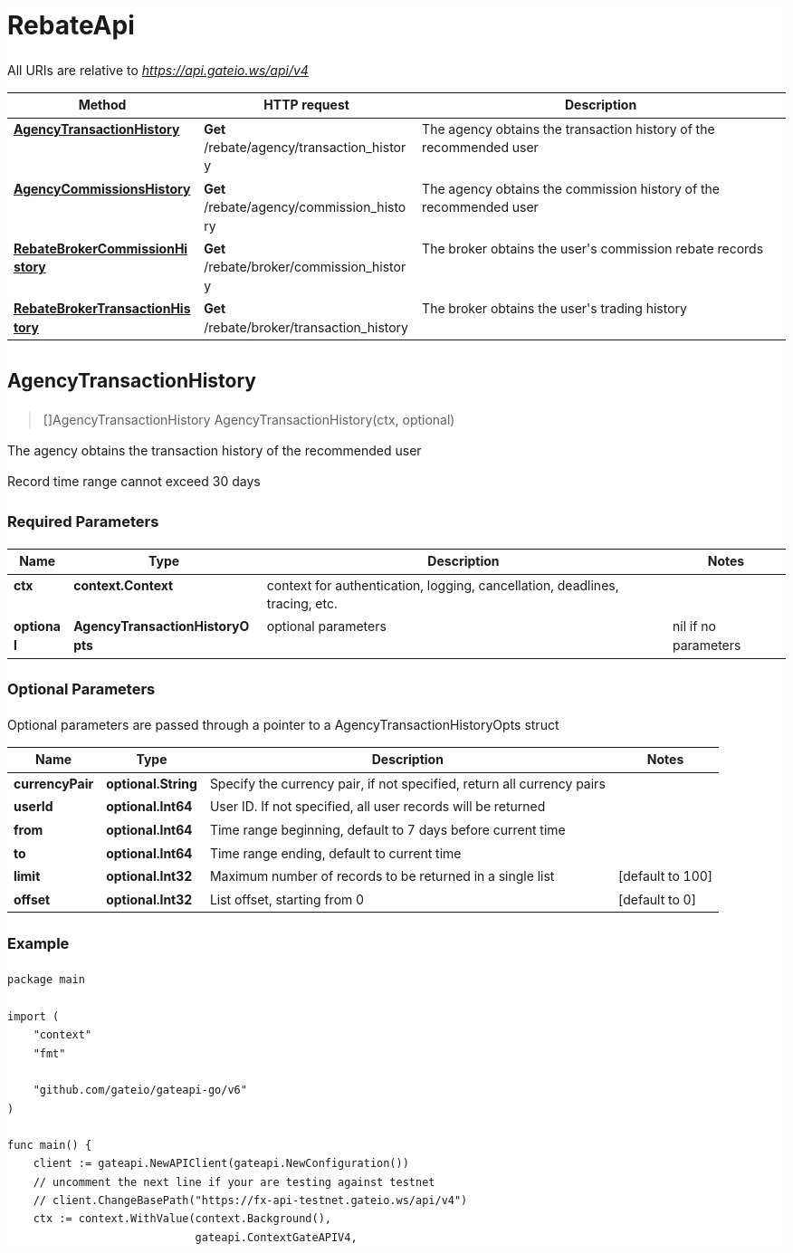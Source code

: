 # RebateApi

All URIs are relative to *https://api.gateio.ws/api/v4*

Method | HTTP request | Description
------------- | ------------- | -------------
[**AgencyTransactionHistory**](RebateApi.md#AgencyTransactionHistory) | **Get** /rebate/agency/transaction_history | The agency obtains the transaction history of the recommended user
[**AgencyCommissionsHistory**](RebateApi.md#AgencyCommissionsHistory) | **Get** /rebate/agency/commission_history | The agency obtains the commission history of the recommended user
[**RebateBrokerCommissionHistory**](RebateApi.md#RebateBrokerCommissionHistory) | **Get** /rebate/broker/commission_history | The broker obtains the user&#39;s commission rebate records
[**RebateBrokerTransactionHistory**](RebateApi.md#RebateBrokerTransactionHistory) | **Get** /rebate/broker/transaction_history | The broker obtains the user&#39;s trading history


## AgencyTransactionHistory

> []AgencyTransactionHistory AgencyTransactionHistory(ctx, optional)

The agency obtains the transaction history of the recommended user

Record time range cannot exceed 30 days

### Required Parameters

Name | Type | Description  | Notes
------------- | ------------- | ------------- | -------------
**ctx** | **context.Context** | context for authentication, logging, cancellation, deadlines, tracing, etc.
**optional** | **AgencyTransactionHistoryOpts** | optional parameters | nil if no parameters

### Optional Parameters

Optional parameters are passed through a pointer to a AgencyTransactionHistoryOpts struct

Name | Type | Description  | Notes
------------- | ------------- | ------------- | -------------
**currencyPair** | **optional.String**| Specify the currency pair, if not specified, return all currency pairs | 
**userId** | **optional.Int64**| User ID. If not specified, all user records will be returned | 
**from** | **optional.Int64**| Time range beginning, default to 7 days before current time | 
**to** | **optional.Int64**| Time range ending, default to current time | 
**limit** | **optional.Int32**| Maximum number of records to be returned in a single list | [default to 100]
**offset** | **optional.Int32**| List offset, starting from 0 | [default to 0]

### Example

```golang
package main

import (
    "context"
    "fmt"

    "github.com/gateio/gateapi-go/v6"
)

func main() {
    client := gateapi.NewAPIClient(gateapi.NewConfiguration())
    // uncomment the next line if your are testing against testnet
    // client.ChangeBasePath("https://fx-api-testnet.gateio.ws/api/v4")
    ctx := context.WithValue(context.Background(),
                             gateapi.ContextGateAPIV4,
```